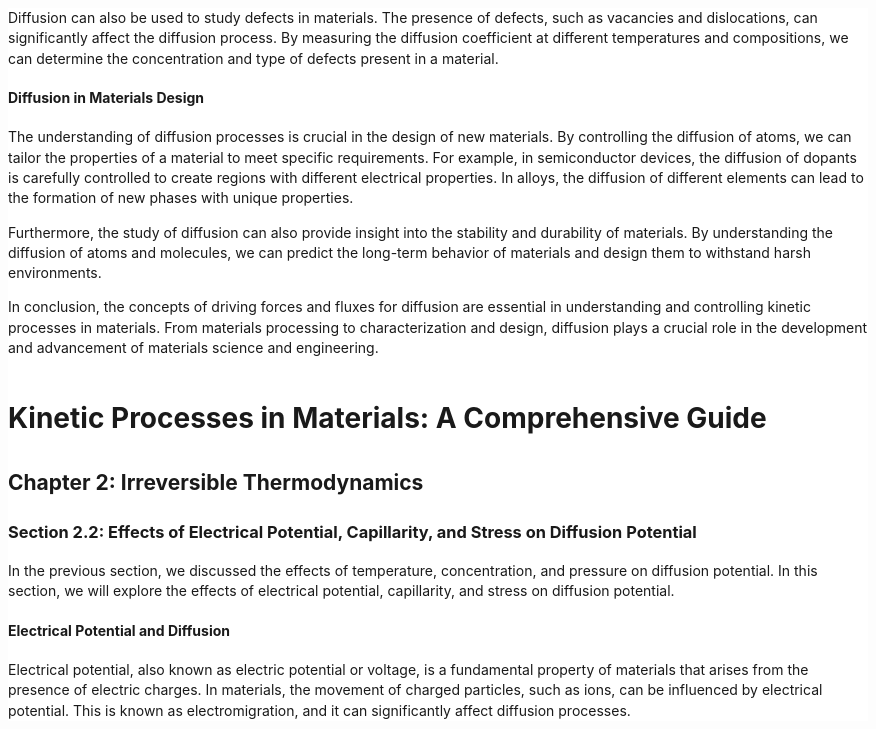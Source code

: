 

Diffusion can also be used to study defects in materials. The presence of defects, such as vacancies and dislocations, can significantly affect the diffusion process. By measuring the diffusion coefficient at different temperatures and compositions, we can determine the concentration and type of defects present in a material.



#### Diffusion in Materials Design



The understanding of diffusion processes is crucial in the design of new materials. By controlling the diffusion of atoms, we can tailor the properties of a material to meet specific requirements. For example, in semiconductor devices, the diffusion of dopants is carefully controlled to create regions with different electrical properties. In alloys, the diffusion of different elements can lead to the formation of new phases with unique properties.



Furthermore, the study of diffusion can also provide insight into the stability and durability of materials. By understanding the diffusion of atoms and molecules, we can predict the long-term behavior of materials and design them to withstand harsh environments.



In conclusion, the concepts of driving forces and fluxes for diffusion are essential in understanding and controlling kinetic processes in materials. From materials processing to characterization and design, diffusion plays a crucial role in the development and advancement of materials science and engineering. 





# Kinetic Processes in Materials: A Comprehensive Guide



## Chapter 2: Irreversible Thermodynamics



### Section 2.2: Effects of Electrical Potential, Capillarity, and Stress on Diffusion Potential



In the previous section, we discussed the effects of temperature, concentration, and pressure on diffusion potential. In this section, we will explore the effects of electrical potential, capillarity, and stress on diffusion potential.



#### Electrical Potential and Diffusion



Electrical potential, also known as electric potential or voltage, is a fundamental property of materials that arises from the presence of electric charges. In materials, the movement of charged particles, such as ions, can be influenced by electrical potential. This is known as electromigration, and it can significantly affect diffusion processes.

